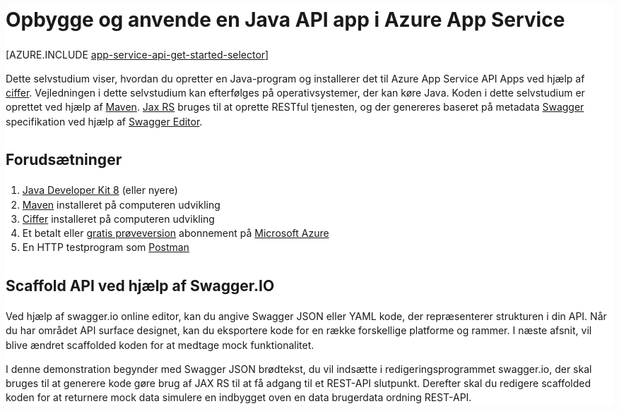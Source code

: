 <properties
    pageTitle="Opbygge og anvende en Java API app i Azure App Service"
    description="Lær at oprette en Java API app-pakke og installere den på Azure App Service."
    services="app-service\api"
    documentationCenter="java"
    authors="bradygaster"
    manager="mohisri"
    editor="tdykstra"/>

<tags
    ms.service="app-service-api"
    ms.workload="web"
    ms.tgt_pltfrm="na"
    ms.devlang="java"
    ms.topic="get-started-article"
    ms.date="08/31/2016"
    ms.author="rachelap"/>

# <a name="build-and-deploy-a-java-api-app-in-azure-app-service"></a>Opbygge og anvende en Java API app i Azure App Service

[AZURE.INCLUDE [app-service-api-get-started-selector](../../includes/app-service-api-get-started-selector.md)]

Dette selvstudium viser, hvordan du opretter en Java-program og installerer det til Azure App Service API Apps ved hjælp af [ciffer]. Vejledningen i dette selvstudium kan efterfølges på operativsystemer, der kan køre Java. Koden i dette selvstudium er oprettet ved hjælp af [Maven]. [Jax RS] bruges til at oprette RESTful tjenesten, og der genereres baseret på metadata [Swagger] specifikation ved hjælp af [Swagger Editor].

## <a name="prerequisites"></a>Forudsætninger

1. [Java Developer Kit 8] \(eller nyere)
1. [Maven] installeret på computeren udvikling
1. [Ciffer] installeret på computeren udvikling
1. Et betalt eller [gratis prøveversion] abonnement på [Microsoft Azure]
1. En HTTP testprogram som [Postman]

## <a name="scaffold-the-api-using-swaggerio"></a>Scaffold API ved hjælp af Swagger.IO

Ved hjælp af swagger.io online editor, kan du angive Swagger JSON eller YAML kode, der repræsenterer strukturen i din API. Når du har området API surface designet, kan du eksportere kode for en række forskellige platforme og rammer. I næste afsnit, vil blive ændret scaffolded koden for at medtage mock funktionalitet. 

I denne demonstration begynder med Swagger JSON brødtekst, du vil indsætte i redigeringsprogrammet swagger.io, der skal bruges til at generere kode gøre brug af JAX RS til at få adgang til et REST-API slutpunkt. Derefter skal du redigere scaffolded koden for at returnere mock data simulere en indbygget oven en data brugerdata ordning REST-API.  


[App Service API CORS]: app-service-api-cors-consume-javascript.md
[Azure-portalen]: https://portal.azure.com/
[Dokument DB Java SDK]: ../documentdb/documentdb-java-application.md
[gratis prøveversion]: https://azure.microsoft.com/pricing/free-trial/
[Ciffer]: http://www.git-scm.com/
[Java Developer Center]: /develop/java/
[Java Developer Kit 8]: http://www.oracle.com/technetwork/java/javase/downloads/jdk8-downloads-2133151.html
[Jax RS]: https://jax-rs-spec.java.net/
[Maven]: https://maven.apache.org/
[Microsoft Azure]: https://azure.microsoft.com/
[Online Swagger Editor]: http://editor.swagger.io/
[Postman]: https://www.getpostman.com/
[Lagerplads SDK til Java]: ../storage/storage-java-how-to-use-blob-storage.md
[Swagger]: http://swagger.io/
[Swagger Editor]: http://editor.swagger.io/
[Visual Studio-kode]: https://code.visualstudio.com
[paste-json]: ./media/app-service-api-java-api-app/paste-json.png
[pasted-swagger]: ./media/app-service-api-java-api-app/pasted-swagger.png
[view-swagger-generated-docs]: ./media/app-service-api-java-api-app/view-swagger-generated-docs.png
[generate-code-menu-item]: ./media/app-service-api-java-api-app/generate-code-menu-item.png
[open-contact-model-file]: ./media/app-service-api-java-api-app/open-contact-model-file.png
[open-contact-service-code-file]: ./media/app-service-api-java-api-app/open-contact-service-code-file.png
[run-jetty-war]: ./media/app-service-api-java-api-app/run-jetty-war.png
[calling-contacts-api]: ./media/app-service-api-java-api-app/calling-contacts-api.png
[calling-specific-contact-api]: ./media/app-service-api-java-api-app/calling-specific-contact-api.png
[create-api-app]: ./media/app-service-api-java-api-app/create-api-app.png
[set-up-java]: ./media/app-service-api-java-api-app/set-up-java.png
[deployment-credentials]: ./media/app-service-api-java-api-app/deployment-credentials.png
[select-git-repo]: ./media/app-service-api-java-api-app/select-git-repo.png
[copy-git-repo-url]: ./media/app-service-api-java-api-app/copy-git-repo-url.png
[postman-calling-azure-contacts]: ./media/app-service-api-java-api-app/postman-calling-azure-contacts.png